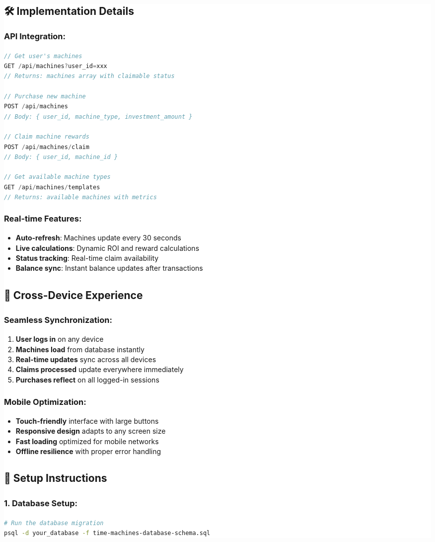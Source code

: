 ## 🛠️ Implementation Details

### API Integration:
```typescript
// Get user's machines
GET /api/machines?user_id=xxx
// Returns: machines array with claimable status

// Purchase new machine
POST /api/machines
// Body: { user_id, machine_type, investment_amount }

// Claim machine rewards
POST /api/machines/claim
// Body: { user_id, machine_id }

// Get available machine types
GET /api/machines/templates
// Returns: available machines with metrics
```

### Real-time Features:
- **Auto-refresh**: Machines update every 30 seconds
- **Live calculations**: Dynamic ROI and reward calculations
- **Status tracking**: Real-time claim availability
- **Balance sync**: Instant balance updates after transactions

## 📱 Cross-Device Experience

### Seamless Synchronization:
1. **User logs in** on any device
2. **Machines load** from database instantly
3. **Real-time updates** sync across all devices
4. **Claims processed** update everywhere immediately
5. **Purchases reflect** on all logged-in sessions

### Mobile Optimization:
- **Touch-friendly** interface with large buttons
- **Responsive design** adapts to any screen size
- **Fast loading** optimized for mobile networks
- **Offline resilience** with proper error handling

## 🔧 Setup Instructions

### 1. Database Setup:
```bash
# Run the database migration
psql -d your_database -f time-machines-database-schema.sql
```
